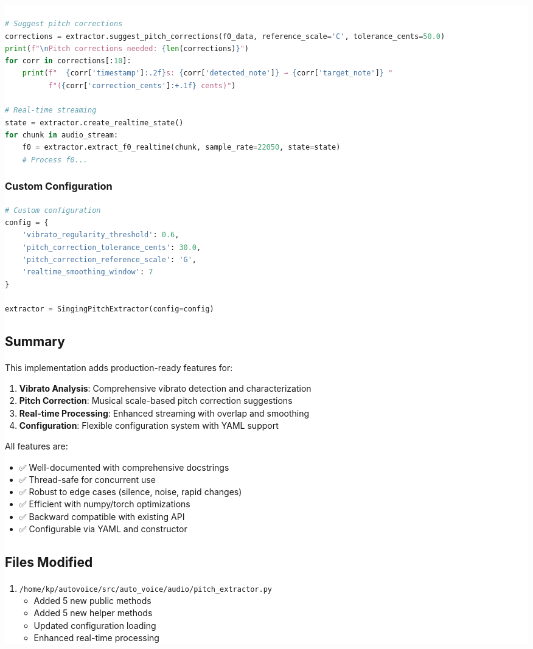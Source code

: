 ```python

# Suggest pitch corrections
corrections = extractor.suggest_pitch_corrections(f0_data, reference_scale='C', tolerance_cents=50.0)
print(f"\nPitch corrections needed: {len(corrections)}")
for corr in corrections[:10]:
    print(f"  {corr['timestamp']:.2f}s: {corr['detected_note']} → {corr['target_note']} "
          f"({corr['correction_cents']:+.1f} cents)")

# Real-time streaming
state = extractor.create_realtime_state()
for chunk in audio_stream:
    f0 = extractor.extract_f0_realtime(chunk, sample_rate=22050, state=state)
    # Process f0...
```

### Custom Configuration
```python
# Custom configuration
config = {
    'vibrato_regularity_threshold': 0.6,
    'pitch_correction_tolerance_cents': 30.0,
    'pitch_correction_reference_scale': 'G',
    'realtime_smoothing_window': 7
}

extractor = SingingPitchExtractor(config=config)
```

## Summary

This implementation adds production-ready features for:
1. **Vibrato Analysis**: Comprehensive vibrato detection and characterization
2. **Pitch Correction**: Musical scale-based pitch correction suggestions
3. **Real-time Processing**: Enhanced streaming with overlap and smoothing
4. **Configuration**: Flexible configuration system with YAML support

All features are:
- ✅ Well-documented with comprehensive docstrings
- ✅ Thread-safe for concurrent use
- ✅ Robust to edge cases (silence, noise, rapid changes)
- ✅ Efficient with numpy/torch optimizations
- ✅ Backward compatible with existing API
- ✅ Configurable via YAML and constructor

## Files Modified

1. `/home/kp/autovoice/src/auto_voice/audio/pitch_extractor.py`
   - Added 5 new public methods
   - Added 5 new helper methods
   - Updated configuration loading
   - Enhanced real-time processing
